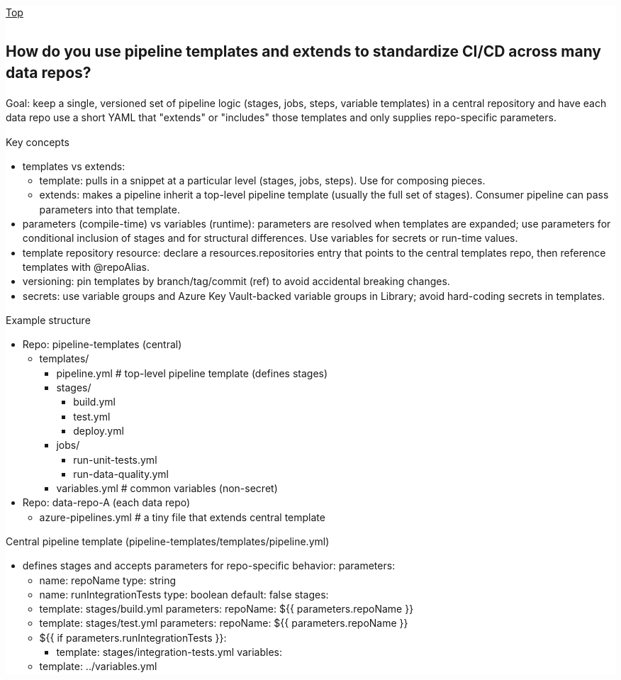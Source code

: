 [Top](#top)

## How do you use pipeline templates and extends to standardize CI/CD across many data repos?
Goal: keep a single, versioned set of pipeline logic (stages, jobs, steps, variable templates) in a central repository and have each data repo use a short YAML that "extends" or "includes" those templates and only supplies repo-specific parameters.

Key concepts
- templates vs extends:
  - template: pulls in a snippet at a particular level (stages, jobs, steps). Use for composing pieces.
  - extends: makes a pipeline inherit a top-level pipeline template (usually the full set of stages). Consumer pipeline can pass parameters into that template.
- parameters (compile-time) vs variables (runtime): parameters are resolved when templates are expanded; use parameters for conditional inclusion of stages and for structural differences. Use variables for secrets or run-time values.
- template repository resource: declare a resources.repositories entry that points to the central templates repo, then reference templates with @repoAlias.
- versioning: pin templates by branch/tag/commit (ref) to avoid accidental breaking changes.
- secrets: use variable groups and Azure Key Vault-backed variable groups in Library; avoid hard-coding secrets in templates.

Example structure
- Repo: pipeline-templates (central)
  - templates/
    - pipeline.yml    # top-level pipeline template (defines stages)
    - stages/
      - build.yml
      - test.yml
      - deploy.yml
    - jobs/
      - run-unit-tests.yml
      - run-data-quality.yml
    - variables.yml    # common variables (non-secret)
- Repo: data-repo-A (each data repo)
  - azure-pipelines.yml  # a tiny file that extends central template

Central pipeline template (pipeline-templates/templates/pipeline.yml)
- defines stages and accepts parameters for repo-specific behavior:
  parameters:
    - name: repoName
      type: string
    - name: runIntegrationTests
      type: boolean
      default: false
  stages:
    - template: stages/build.yml
      parameters:
        repoName: ${{ parameters.repoName }}
    - template: stages/test.yml
      parameters:
        repoName: ${{ parameters.repoName }}
    - ${{ if parameters.runIntegrationTests }}:
      - template: stages/integration-tests.yml
  variables:
    - template: ../variables.yml
